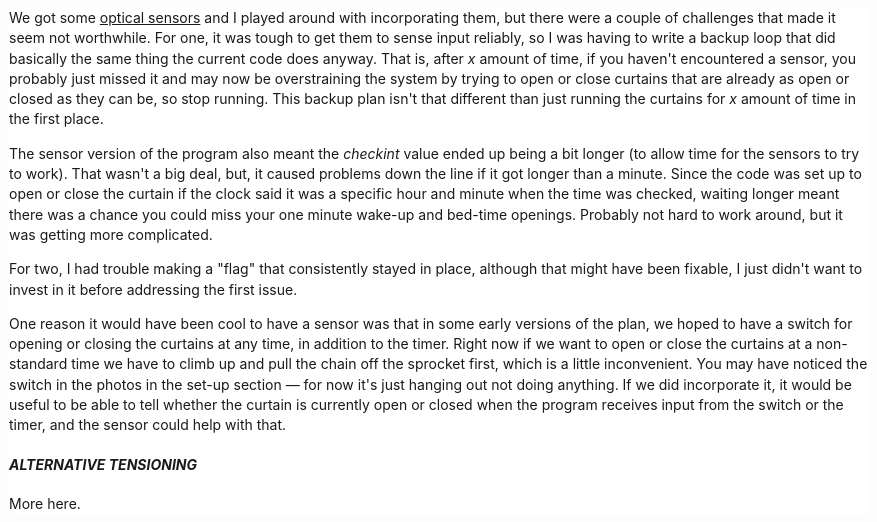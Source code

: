 We got some [optical sensors](https://www.digikey.com/product-detail/en/adafruit-industries-llc/2168/1528-2526-ND/8258463&) and I played around with incorporating them, but there were a couple of challenges that made it seem not worthwhile. For one, it was tough to get them to sense input reliably, so I was having to write a backup loop that did basically the same thing the current code does anyway. That is, after _x_ amount of time, if you haven't encountered a sensor, you probably just missed it and may now be overstraining the system by trying to open or close curtains that are already as open or closed as they can be, so stop running. This backup plan isn't that different than just running the curtains for _x_ amount of time in the first place.

The sensor version of the program also meant the _checkint_ value ended up being a bit longer (to allow time for the sensors to try to work). That wasn't a big deal, but, it caused problems down the line if it got longer than a minute. Since the code was set up to open or close the curtain if the clock said it was a specific hour and minute when the time was checked, waiting longer meant there was a chance you could miss your one minute wake-up and bed-time openings. Probably not hard to work around, but it was getting more complicated. 

For two, I had trouble making a "flag" that consistently stayed in place, although that might have been fixable, I just didn't want to invest in it before addressing the first issue. 

One reason it would have been cool to have a sensor was that in some early versions of the plan, we hoped to have a switch for opening or closing the curtains at any time, in addition to the timer. Right now if we want to open or close the curtains at a non-standard time we have to climb up and pull the chain off the sprocket first, which is a little inconvenient. You may have noticed the switch in the photos in the set-up section — for now it's just hanging out not doing anything. If we did incorporate it, it would be useful to be able to tell whether the curtain is currently open or closed when the program receives input from the switch or the timer, and the sensor could help with that.

<span id='tensioning'></span>
#### **_ALTERNATIVE TENSIONING_**<br>
More here.



